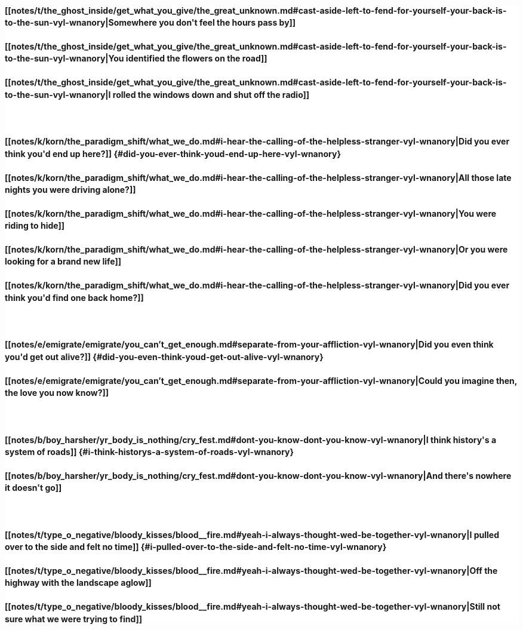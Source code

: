 #### [[notes/t/the_ghost_inside/get_what_you_give/the_great_unknown.md#cast-aside-left-to-fend-for-yourself-your-back-is-to-the-sun-vyl-wnanory|Somewhere you don't feel the hours pass by]]
#### [[notes/t/the_ghost_inside/get_what_you_give/the_great_unknown.md#cast-aside-left-to-fend-for-yourself-your-back-is-to-the-sun-vyl-wnanory|You identified the flowers on the road]]
#### [[notes/t/the_ghost_inside/get_what_you_give/the_great_unknown.md#cast-aside-left-to-fend-for-yourself-your-back-is-to-the-sun-vyl-wnanory|I rolled the windows down and shut off the radio]]
&nbsp;
#### [[notes/k/korn/the_paradigm_shift/what_we_do.md#i-hear-the-calling-of-the-helpless-stranger-vyl-wnanory|Did you ever think you'd end up here?]] {#did-you-ever-think-youd-end-up-here-vyl-wnanory}
#### [[notes/k/korn/the_paradigm_shift/what_we_do.md#i-hear-the-calling-of-the-helpless-stranger-vyl-wnanory|All those late nights you were driving alone?]]
#### [[notes/k/korn/the_paradigm_shift/what_we_do.md#i-hear-the-calling-of-the-helpless-stranger-vyl-wnanory|You were riding to hide]]
#### [[notes/k/korn/the_paradigm_shift/what_we_do.md#i-hear-the-calling-of-the-helpless-stranger-vyl-wnanory|Or you were looking for a brand new life]]
#### [[notes/k/korn/the_paradigm_shift/what_we_do.md#i-hear-the-calling-of-the-helpless-stranger-vyl-wnanory|Did you ever think you'd find one back home?]]
&nbsp;
#### [[notes/e/emigrate/emigrate/you_can’t_get_enough.md#separate-from-your-affliction-vyl-wnanory|Did you even think you'd get out alive?]] {#did-you-even-think-youd-get-out-alive-vyl-wnanory}
#### [[notes/e/emigrate/emigrate/you_can’t_get_enough.md#separate-from-your-affliction-vyl-wnanory|Could you imagine then, the love you now know?]]
&nbsp;
#### [[notes/b/boy_harsher/yr_body_is_nothing/cry_fest.md#dont-you-know-dont-you-know-vyl-wnanory|I think history's a system of roads]] {#i-think-historys-a-system-of-roads-vyl-wnanory}
#### [[notes/b/boy_harsher/yr_body_is_nothing/cry_fest.md#dont-you-know-dont-you-know-vyl-wnanory|And there's nowhere it doesn't go]]
&nbsp;
#### [[notes/t/type_o_negative/bloody_kisses/blood__fire.md#yeah-i-always-thought-wed-be-together-vyl-wnanory|I pulled over to the side and felt no time]] {#i-pulled-over-to-the-side-and-felt-no-time-vyl-wnanory}
#### [[notes/t/type_o_negative/bloody_kisses/blood__fire.md#yeah-i-always-thought-wed-be-together-vyl-wnanory|Off the highway with the landscape aglow]]
#### [[notes/t/type_o_negative/bloody_kisses/blood__fire.md#yeah-i-always-thought-wed-be-together-vyl-wnanory|Still not sure what we were trying to find]]